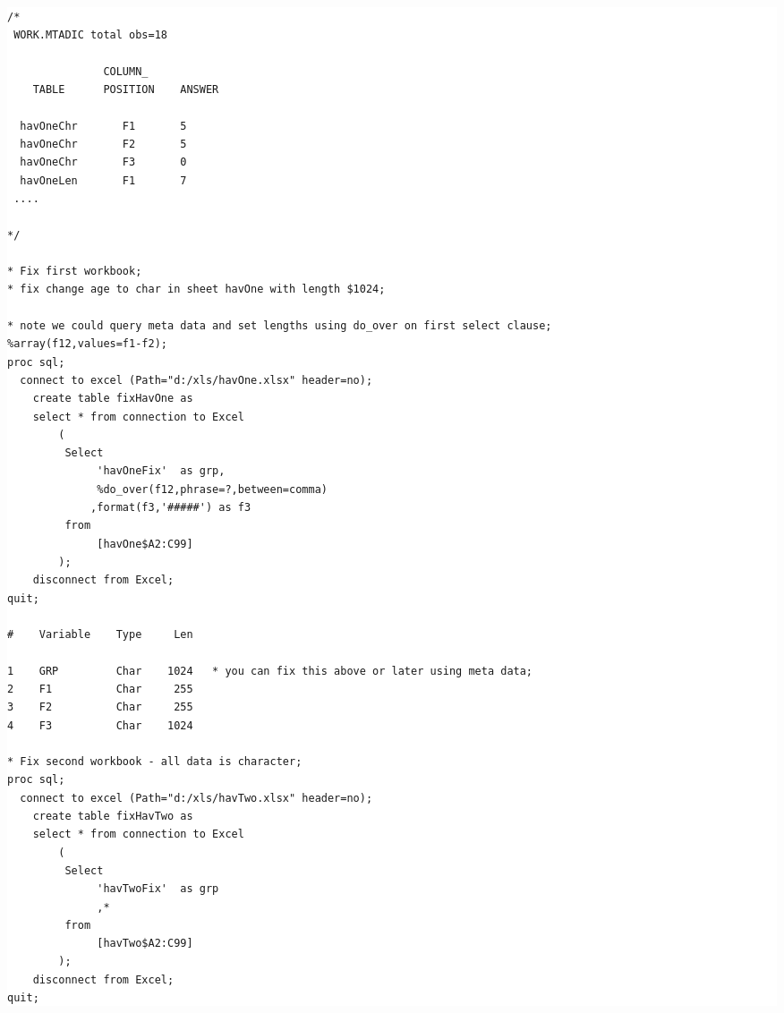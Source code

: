 
    /*
     WORK.MTADIC total obs=18

                   COLUMN_
        TABLE      POSITION    ANSWER

      havOneChr       F1       5
      havOneChr       F2       5
      havOneChr       F3       0
      havOneLen       F1       7
     ....

    */

    * Fix first workbook;
    * fix change age to char in sheet havOne with length $1024;

    * note we could query meta data and set lengths using do_over on first select clause;
    %array(f12,values=f1-f2);
    proc sql;
      connect to excel (Path="d:/xls/havOne.xlsx" header=no);
        create table fixHavOne as
        select * from connection to Excel
            (
             Select
                  'havOneFix'  as grp,
                  %do_over(f12,phrase=?,between=comma)
                 ,format(f3,'#####') as f3
             from
                  [havOne$A2:C99]
            );
        disconnect from Excel;
    quit;

    #    Variable    Type     Len

    1    GRP         Char    1024   * you can fix this above or later using meta data;
    2    F1          Char     255
    3    F2          Char     255
    4    F3          Char    1024

    * Fix second workbook - all data is character;
    proc sql;
      connect to excel (Path="d:/xls/havTwo.xlsx" header=no);
        create table fixHavTwo as
        select * from connection to Excel
            (
             Select
                  'havTwoFix'  as grp
                  ,*
             from
                  [havTwo$A2:C99]
            );
        disconnect from Excel;
    quit;
